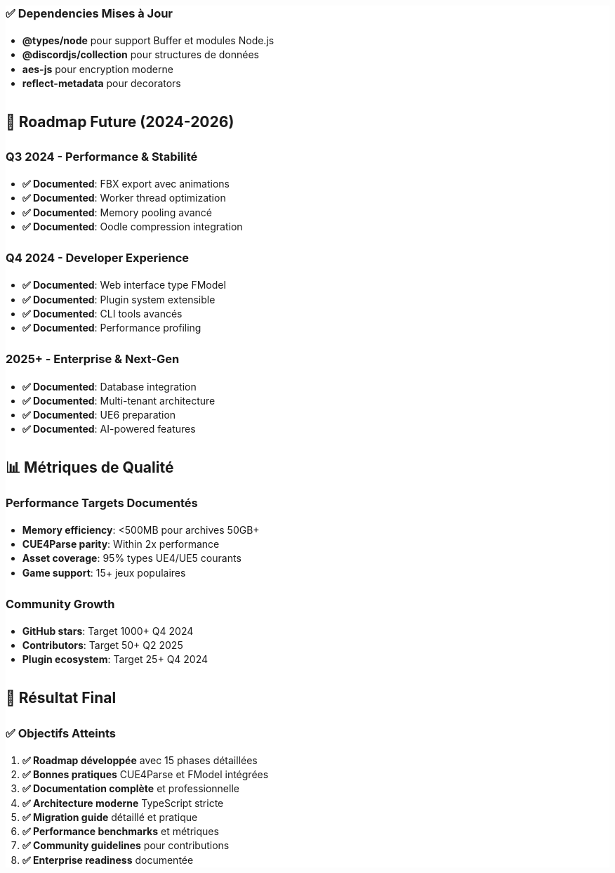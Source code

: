 ### ✅ Dependencies Mises à Jour
- **@types/node** pour support Buffer et modules Node.js
- **@discordjs/collection** pour structures de données
- **aes-js** pour encryption moderne
- **reflect-metadata** pour decorators

## 🚀 Roadmap Future (2024-2026)

### Q3 2024 - Performance & Stabilité
- **✅ Documented**: FBX export avec animations
- **✅ Documented**: Worker thread optimization
- **✅ Documented**: Memory pooling avancé
- **✅ Documented**: Oodle compression integration

### Q4 2024 - Developer Experience
- **✅ Documented**: Web interface type FModel
- **✅ Documented**: Plugin system extensible
- **✅ Documented**: CLI tools avancés
- **✅ Documented**: Performance profiling

### 2025+ - Enterprise & Next-Gen
- **✅ Documented**: Database integration
- **✅ Documented**: Multi-tenant architecture
- **✅ Documented**: UE6 preparation
- **✅ Documented**: AI-powered features

## 📊 Métriques de Qualité

### Performance Targets Documentés
- **Memory efficiency**: <500MB pour archives 50GB+
- **CUE4Parse parity**: Within 2x performance
- **Asset coverage**: 95% types UE4/UE5 courants
- **Game support**: 15+ jeux populaires

### Community Growth
- **GitHub stars**: Target 1000+ Q4 2024
- **Contributors**: Target 50+ Q2 2025
- **Plugin ecosystem**: Target 25+ Q4 2024

## 🎉 Résultat Final

### ✅ Objectifs Atteints
1. **✅ Roadmap développée** avec 15 phases détaillées
2. **✅ Bonnes pratiques** CUE4Parse et FModel intégrées
3. **✅ Documentation complète** et professionnelle
4. **✅ Architecture moderne** TypeScript stricte
5. **✅ Migration guide** détaillé et pratique
6. **✅ Performance benchmarks** et métriques
7. **✅ Community guidelines** pour contributions
8. **✅ Enterprise readiness** documentée

